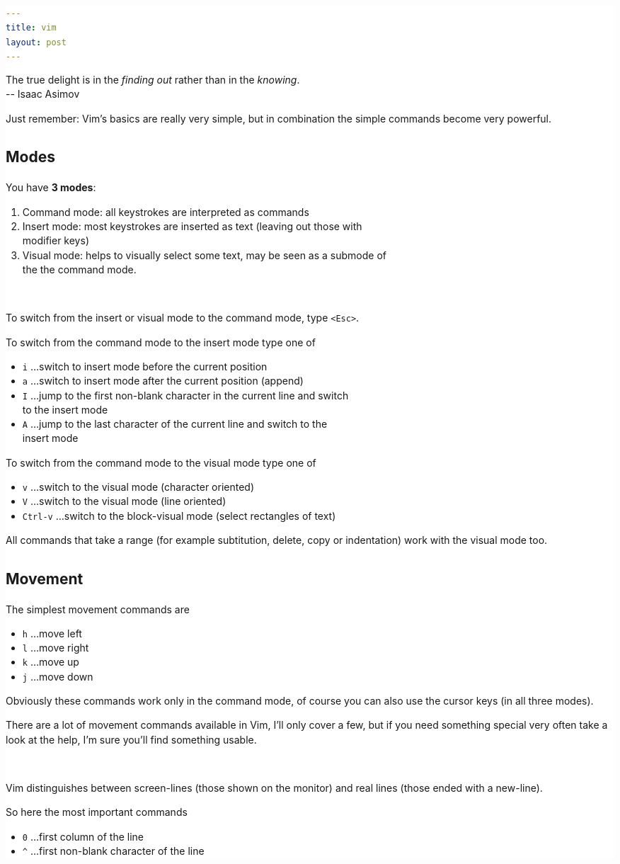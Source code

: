 ```yaml
---
title: vim
layout: post
---
```


<body>

<div class="tagline">
The true delight is in the <i>finding out</i> rather than in the <i>knowing</i>.<br>-- Isaac Asimov
</div>
<div class="line clear">
<div id="content">

<p>Just remember: Vim’s basics are really very simple, but in combination the simple commands become very powerful.</p>
<h2>Modes</h2>
<p>You have <strong>3 modes</strong>:</p>
<ol>
<li>Command mode: all keystrokes are interpreted as commands</li>
<li>Insert mode: most keystrokes are inserted as text (leaving out those with<br>
modifier keys)</li>
<li>Visual mode: helps to visually select some text, may be seen as a submode of<br>
the the command mode.</li>
</ol>
<p><img src="./Vim Introduction and Tutorial - IMHO_files/modes.png" alt=""></p>
<p>To switch from the insert or visual mode to the command mode, type <code>&lt;Esc&gt;</code>.</p>
<p>To switch from the command mode to the insert mode type one of</p>
<ul>
<li><code>i</code> …switch to insert mode before the current position</li>
<li><code>a</code> …switch to insert mode after the current position (append)</li>
<li><code>I</code> …jump to the first non-blank character in the current line and switch<br>
to the insert mode</li>
<li><code>A</code> …jump to the last character of the current line and switch to the<br>
insert mode</li>
</ul>
<p>To switch from the command mode to the visual mode type one of</p>
<ul>
<li><code>v</code> …switch to the visual mode (character oriented)</li>
<li><code>V</code> …switch to the visual mode (line oriented)</li>
<li><code>Ctrl-v</code> …switch to the block-visual mode (select rectangles of text)</li>
</ul>
<p>All commands that take a range (for example subtitution, delete, copy or indentation) work with the visual mode too.</p>
<h2>Movement</h2>
<p>The simplest movement commands are</p>
<ul>
<li><code>h</code> …move left</li>
<li><code>l</code> …move right</li>
<li><code>k</code> …move up</li>
<li><code>j</code> …move down</li>
</ul>
<p>Obviously these commands work only in the command mode, of course you can also use the cursor keys (in all three modes).</p>
<p>There are a lot of movement commands available in Vim, I’ll only cover a few, but if you need something special very often take a look at the help, I’m sure you’ll find something usable.</p>
<p><img src="./Vim Introduction and Tutorial - IMHO_files/commands.png" alt=""></p>
<p>Vim distinguishes between screen-lines (those shown on the monitor) and real lines (those ended with a new-line).</p>
<p>So here the most important commands</p>
<ul>
<li><code>0</code> …first column of the line</li>
<li><code>^</code> …first non-blank character of the line</li>